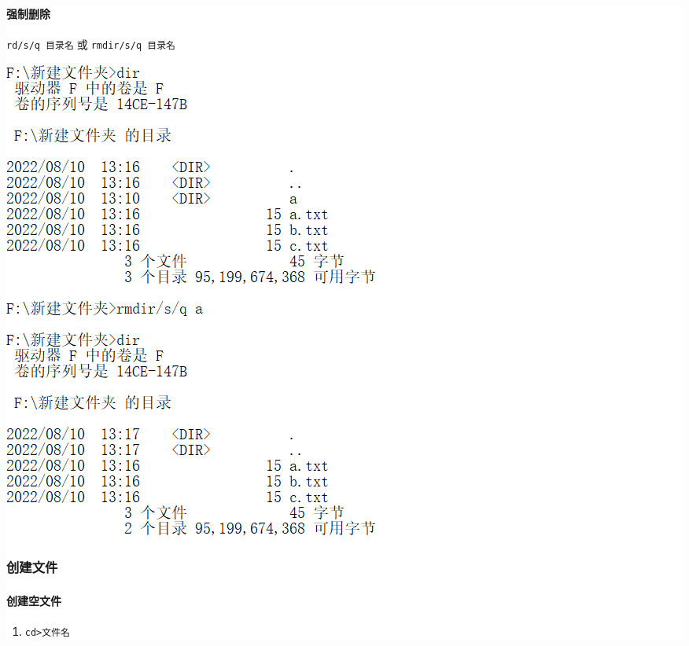 #### 强制删除

`rd/s/q 目录名` 或 `rmdir/s/q 目录名`

![image-20220810131934958](计算机常识/image-20220810131934958.png)

### 创建文件

#### 创建空文件

1. `cd>文件名`
